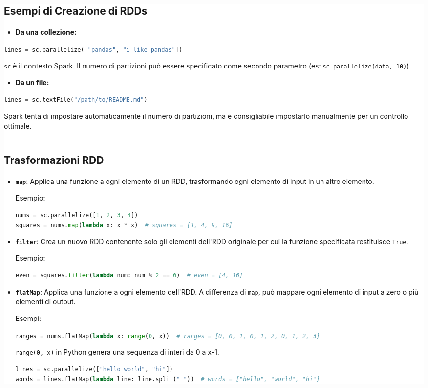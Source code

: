 
## Esempi di Creazione di RDDs

* **Da una collezione:**

```python
lines = sc.parallelize(["pandas", "i like pandas"])
```

`sc` è il contesto Spark.  Il numero di partizioni può essere specificato come secondo parametro (es: `sc.parallelize(data, 10)`).

* **Da un file:**

```python
lines = sc.textFile("/path/to/README.md")
```

Spark tenta di impostare automaticamente il numero di partizioni, ma è consigliabile impostarlo manualmente per un controllo ottimale.

---

## Trasformazioni RDD


- **`map`**: Applica una funzione a ogni elemento di un RDD, trasformando ogni elemento di input in un altro elemento.

  Esempio:

  ```python
  nums = sc.parallelize([1, 2, 3, 4])
  squares = nums.map(lambda x: x * x)  # squares = [1, 4, 9, 16]
  ```

- **`filter`**: Crea un nuovo RDD contenente solo gli elementi dell'RDD originale per cui la funzione specificata restituisce `True`.

  Esempio:

  ```python
  even = squares.filter(lambda num: num % 2 == 0)  # even = [4, 16]
  ```



- **`flatMap`**: Applica una funzione a ogni elemento dell'RDD.  A differenza di `map`, può mappare ogni elemento di input a zero o più elementi di output.

  Esempi:

  ```python
  ranges = nums.flatMap(lambda x: range(0, x))  # ranges = [0, 0, 1, 0, 1, 2, 0, 1, 2, 3]
  ```

  `range(0, x)` in Python genera una sequenza di interi da 0 a x-1.

  ```python
  lines = sc.parallelize(["hello world", "hi"])
  words = lines.flatMap(lambda line: line.split(" "))  # words = ["hello", "world", "hi"]
  ```
